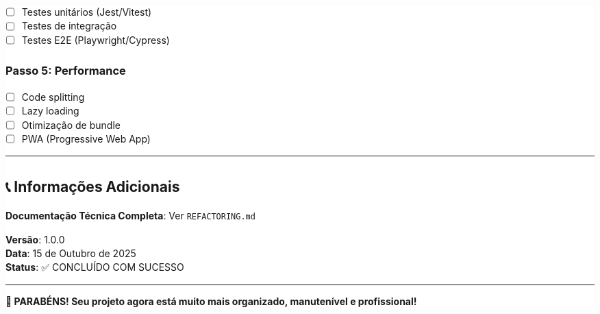 - [ ] Testes unitários (Jest/Vitest)
- [ ] Testes de integração
- [ ] Testes E2E (Playwright/Cypress)

### Passo 5: Performance

- [ ] Code splitting
- [ ] Lazy loading
- [ ] Otimização de bundle
- [ ] PWA (Progressive Web App)

---

## 📞 Informações Adicionais

**Documentação Técnica Completa**: Ver `REFACTORING.md`

**Versão**: 1.0.0  
**Data**: 15 de Outubro de 2025  
**Status**: ✅ CONCLUÍDO COM SUCESSO

---

**🎉 PARABÉNS! Seu projeto agora está muito mais organizado, manutenível e profissional!**
